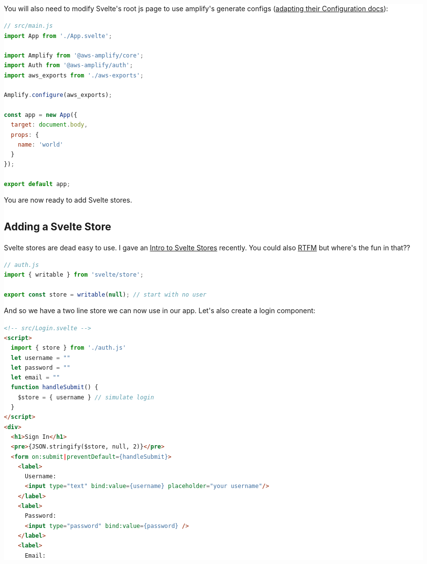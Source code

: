 You will also need to modify Svelte's root js page to use amplify's generate configs ([adapting their Configuration docs](https://github.com/aws-amplify/amplify-js/blob/master/README.md#configuration)):

```js
// src/main.js
import App from './App.svelte';

import Amplify from '@aws-amplify/core';
import Auth from '@aws-amplify/auth';
import aws_exports from './aws-exports';

Amplify.configure(aws_exports);

const app = new App({
  target: document.body,
  props: {
    name: 'world'
  }
});

export default app;
```

You are now ready to add Svelte stores.

## Adding a Svelte Store

Svelte stores are dead easy to use. I gave an [Intro to Svelte Stores](https://twitter.com/SvelteSociety/status/1215264775262949378) recently. You could also [RTFM](https://svelte.dev/docs#svelte_store) but where's the fun in that??

```js
// auth.js
import { writable } from 'svelte/store';

export const store = writable(null); // start with no user
```

And so we have a two line store we can now use in our app. Let's also create a login component:


```html
<!-- src/Login.svelte -->
<script>
  import { store } from './auth.js'
  let username = ""
  let password = ""
  let email = ""
  function handleSubmit() {
    $store = { username } // simulate login
  }
</script>
<div>
  <h1>Sign In</h1>
  <pre>{JSON.stringify($store, null, 2)}</pre>
  <form on:submit|preventDefault={handleSubmit}>
    <label>
      Username:
      <input type="text" bind:value={username} placeholder="your username"/>
    </label>
    <label>
      Password:
      <input type="password" bind:value={password} />
    </label>
    <label>
      Email:
```